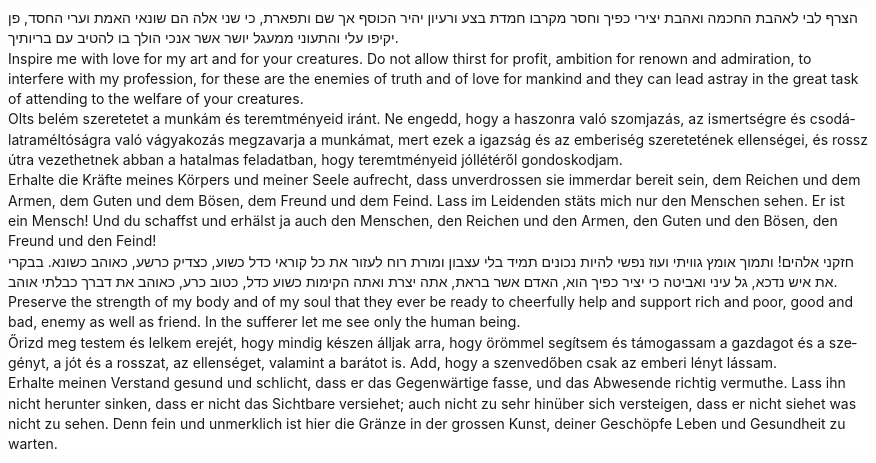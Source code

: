 <td style="vertical-align:top;">
<div class="liturgy"><span lang="he">
הצרף לבי לאהבת החכמה ואהבת יצירי כפיך וחסר מקרבו חמדת בצע ורעיון יהיר הכוסף אך שם ותפארת, כי שני אלה הם שונאי האמת וערי החסד, פן יקיפו עלי והתעוני ממעגל יושר אשר אנכי הולך בו להטיב עם בריותיך. 
</span></div></td>
 
<td style="vertical-align:top;">
<div class="english">
Inspire me with love for my art and for your creatures. Do not allow thirst for profit, ambition for renown and admiration, to interfere with my profession, for these are the enemies of truth and of love for mankind and they can lead astray in the great task of attending to the welfare of your creatures. 
</div></td>

<td style="vertical-align:top;">
<div class="magyar"><span lang="hu">
Olts belém szeretetet a munkám és teremtményeid iránt. Ne engedd, hogy a haszonra való szomjazás, az ismertségre és csodálatraméltóságra való vágyakozás megzavarja a munkámat, mert ezek a igazság és az emberiség szeretetének ellenségei, és rossz útra vezethetnek abban a hatalmas feladatban, hogy teremtményeid jóllétéről gondoskodjam. 
</span></div></td></tr>


<tr><td style="vertical-align:top;">
<div class="german"><span lang="de">
Erhalte die Kräfte meines Körpers und meiner Seele aufrecht, dass unverdrossen sie immerdar bereit sein, dem Reichen und dem Armen, dem Guten und dem Bösen, dem Freund und dem Feind. Lass im Leidenden stäts mich nur den Menschen sehen. Er ist ein Mensch! Und du schaffst und erhälst ja auch den Menschen, den Reichen und den Armen, den Guten und den Bösen, den Freund und den Feind!
</span></div></td>
 
<td style="vertical-align:top;">
<div class="liturgy"><span lang="he">
חזקני אלהים! ותמוך אומץ גוויתי ועוז נפשי להיות נכונים תמיד בלי עצבון ומורת רוח לעזור את כל קוראי כדל כשוע, כצדיק כרשע, כאוהב כשונא. בבקרי את איש נדכא, גל עיני ואביטה כי יציר כפיך הוא, האדם אשר בראת, אתה יצרת ואתה הקימות כשוע כדל, כטוב כרע, כאוהב את דברך כבלתי אוהב. 
</span></div></td>
 
<td style="vertical-align:top;">
<div class="english">
Preserve the strength of my body and of my soul that they ever be ready to cheerfully help and support rich and poor, good and bad, enemy as well as friend. In the sufferer let me see only the human being. 
</div></td>

<td style="vertical-align:top;">
<div class="magyar"><span lang="hu">
Őrizd meg testem és lelkem erejét, hogy mindig készen álljak arra, hogy örömmel segítsem és támogassam a gazdagot és a szegényt, a jót és a rosszat, az ellenséget, valamint a barátot is. Add, hogy a szenvedőben csak az emberi lényt lássam. 
</span></div></td></tr>


<tr><td style="vertical-align:top;">
<div class="german"><span lang="de">
Erhalte meinen Verstand gesund und schlicht, dass er das Gegenwärtige fasse, und das Abwesende richtig vermuthe. Lass ihn nicht herunter sinken, dass er nicht das Sichtbare versiehet; auch nicht zu sehr hinüber sich versteigen, dass er nicht siehet was nicht zu sehen. Denn fein und unmerklich ist hier die Gränze in der grossen Kunst, deiner Geschöpfe Leben und Gesundheit zu warten.
</span></div></td>
 